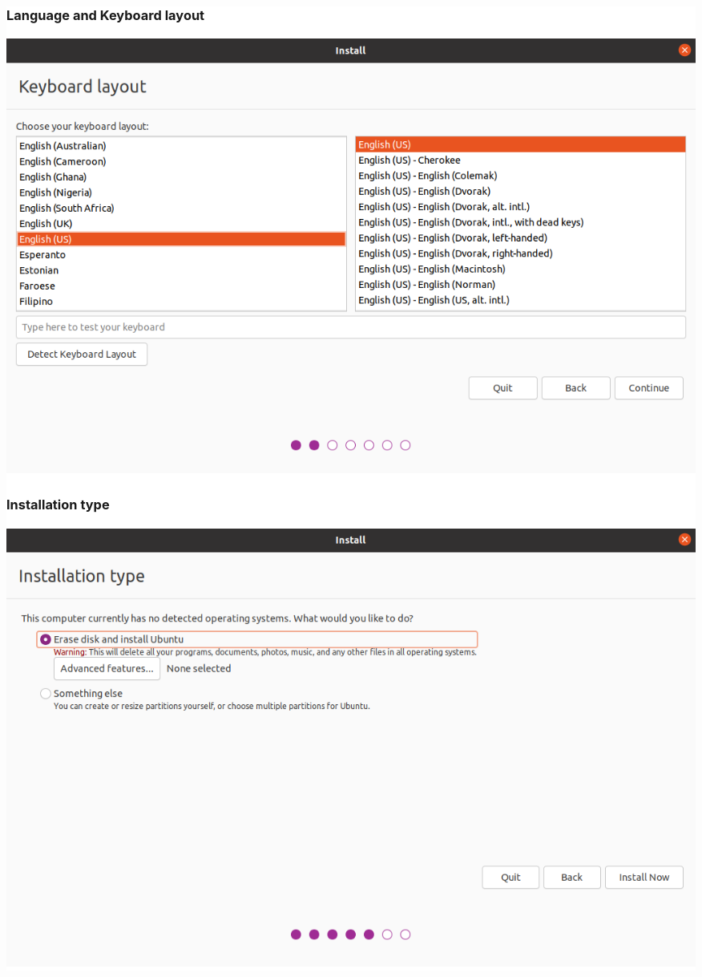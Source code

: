 ### Language and Keyboard layout

![Keyboard Layout](/images/install-ubuntu/install-ubuntu-21.04-2.png)

### Installation type

![Installation Type](/images/install-ubuntu/install-ubuntu-21.04-3.png)
